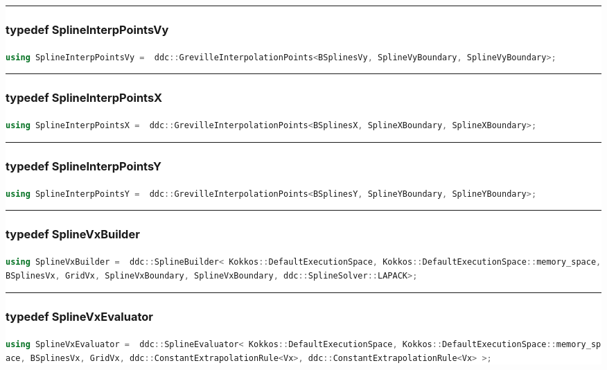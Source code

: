 


<hr>



### typedef SplineInterpPointsVy 

```C++
using SplineInterpPointsVy =  ddc::GrevilleInterpolationPoints<BSplinesVy, SplineVyBoundary, SplineVyBoundary>;
```




<hr>



### typedef SplineInterpPointsX 

```C++
using SplineInterpPointsX =  ddc::GrevilleInterpolationPoints<BSplinesX, SplineXBoundary, SplineXBoundary>;
```




<hr>



### typedef SplineInterpPointsY 

```C++
using SplineInterpPointsY =  ddc::GrevilleInterpolationPoints<BSplinesY, SplineYBoundary, SplineYBoundary>;
```




<hr>



### typedef SplineVxBuilder 

```C++
using SplineVxBuilder =  ddc::SplineBuilder< Kokkos::DefaultExecutionSpace, Kokkos::DefaultExecutionSpace::memory_space, BSplinesVx, GridVx, SplineVxBoundary, SplineVxBoundary, ddc::SplineSolver::LAPACK>;
```




<hr>



### typedef SplineVxEvaluator 

```C++
using SplineVxEvaluator =  ddc::SplineEvaluator< Kokkos::DefaultExecutionSpace, Kokkos::DefaultExecutionSpace::memory_space, BSplinesVx, GridVx, ddc::ConstantExtrapolationRule<Vx>, ddc::ConstantExtrapolationRule<Vx> >;
```

